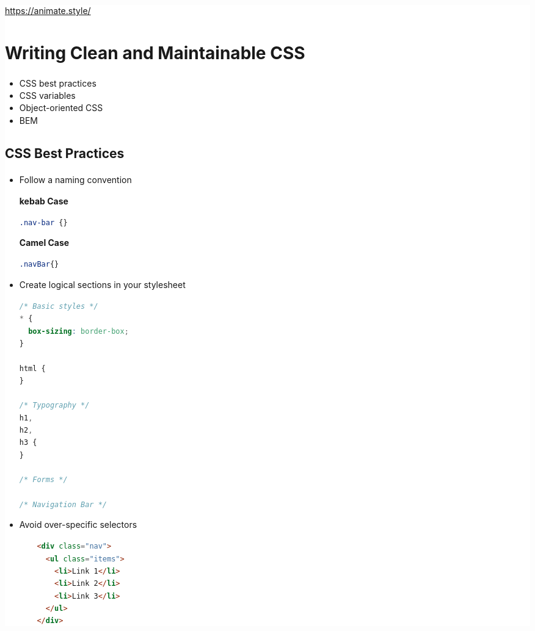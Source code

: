 https://animate.style/

# Writing Clean and Maintainable CSS

- CSS best practices
- CSS variables
- Object-oriented CSS
- BEM

## CSS Best Practices

- Follow a naming convention

  **kebab Case**

  ```CSS
  .nav-bar {}
  ```

  **Camel Case**

  ```CSS
  .navBar{}
  ```

- Create logical sections in your stylesheet

  ```CSS
  /* Basic styles */
  * {
    box-sizing: border-box;
  }

  html {
  }

  /* Typography */
  h1,
  h2,
  h3 {
  }

  /* Forms */

  /* Navigation Bar */
  ```

- Avoid over-specific selectors

  ```HTML
      <div class="nav">
        <ul class="items">
          <li>Link 1</li>
          <li>Link 2</li>
          <li>Link 3</li>
        </ul>
      </div>
  ```
